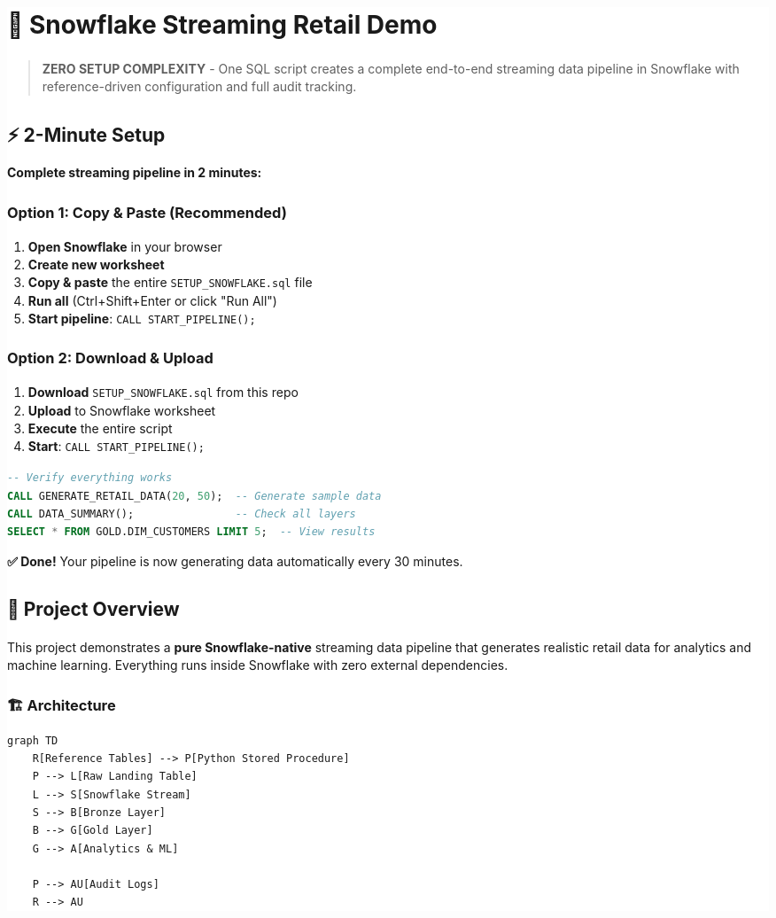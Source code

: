 # 🏪 Snowflake Streaming Retail Demo

> **ZERO SETUP COMPLEXITY** - One SQL script creates a complete end-to-end streaming data pipeline in Snowflake with reference-driven configuration and full audit tracking.

## ⚡ 2-Minute Setup

**Complete streaming pipeline in 2 minutes:**

### Option 1: Copy & Paste (Recommended)
1. **Open Snowflake** in your browser
2. **Create new worksheet** 
3. **Copy & paste** the entire `SETUP_SNOWFLAKE.sql` file
4. **Run all** (Ctrl+Shift+Enter or click "Run All")
5. **Start pipeline**: `CALL START_PIPELINE();`

### Option 2: Download & Upload
1. **Download** `SETUP_SNOWFLAKE.sql` from this repo
2. **Upload** to Snowflake worksheet
3. **Execute** the entire script
4. **Start**: `CALL START_PIPELINE();`

```sql
-- Verify everything works
CALL GENERATE_RETAIL_DATA(20, 50);  -- Generate sample data
CALL DATA_SUMMARY();                -- Check all layers
SELECT * FROM GOLD.DIM_CUSTOMERS LIMIT 5;  -- View results
```

**✅ Done!** Your pipeline is now generating data automatically every 30 minutes.

## 🎯 Project Overview

This project demonstrates a **pure Snowflake-native** streaming data pipeline that generates realistic retail data for analytics and machine learning. Everything runs inside Snowflake with zero external dependencies.

### 🏗️ Architecture

```mermaid
graph TD
    R[Reference Tables] --> P[Python Stored Procedure]
    P --> L[Raw Landing Table]
    L --> S[Snowflake Stream]
    S --> B[Bronze Layer]
    B --> G[Gold Layer]
    G --> A[Analytics & ML]
    
    P --> AU[Audit Logs]
    R --> AU
```
